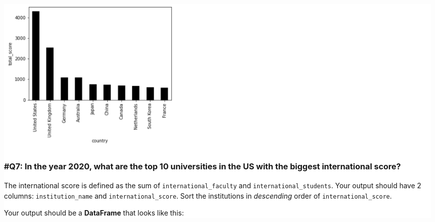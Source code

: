 <img src="images/Q6.png" width="350">


### #Q7: In the year 2020, what are the top 10 universities in the US with the biggest international score?

 The international score is defined as the sum of `international_faculty` and `international_students`. Your output should have 2 columns: `institution_name` and `international_score`. Sort the institutions in *descending* order of `international_score`.


Your output should be a **DataFrame** that looks like this:
